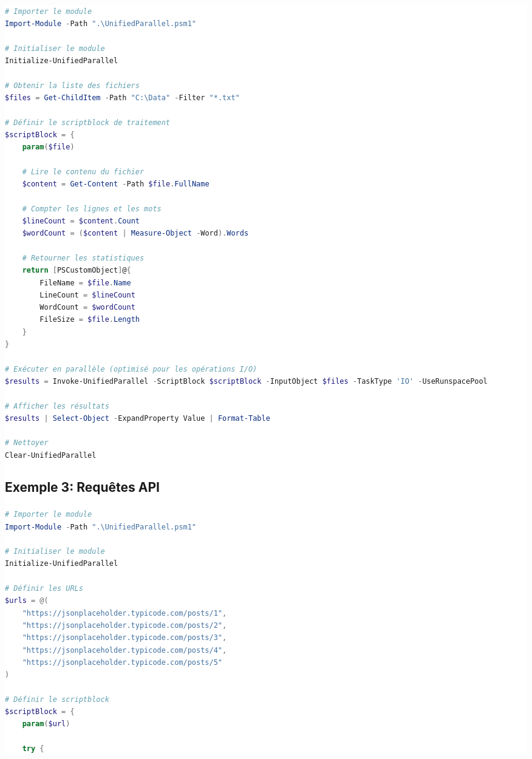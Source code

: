 ```powershell
# Importer le module
Import-Module -Path ".\UnifiedParallel.psm1"

# Initialiser le module
Initialize-UnifiedParallel

# Obtenir la liste des fichiers
$files = Get-ChildItem -Path "C:\Data" -Filter "*.txt"

# Définir le scriptblock de traitement
$scriptBlock = {
    param($file)

    # Lire le contenu du fichier
    $content = Get-Content -Path $file.FullName

    # Compter les lignes et les mots
    $lineCount = $content.Count
    $wordCount = ($content | Measure-Object -Word).Words

    # Retourner les statistiques
    return [PSCustomObject]@{
        FileName = $file.Name
        LineCount = $lineCount
        WordCount = $wordCount
        FileSize = $file.Length
    }
}

# Exécuter en parallèle (optimisé pour les opérations I/O)
$results = Invoke-UnifiedParallel -ScriptBlock $scriptBlock -InputObject $files -TaskType 'IO' -UseRunspacePool

# Afficher les résultats
$results | Select-Object -ExpandProperty Value | Format-Table

# Nettoyer
Clear-UnifiedParallel
```

## Exemple 3: Requêtes API

```powershell
# Importer le module
Import-Module -Path ".\UnifiedParallel.psm1"

# Initialiser le module
Initialize-UnifiedParallel

# Définir les URLs
$urls = @(
    "https://jsonplaceholder.typicode.com/posts/1",
    "https://jsonplaceholder.typicode.com/posts/2",
    "https://jsonplaceholder.typicode.com/posts/3",
    "https://jsonplaceholder.typicode.com/posts/4",
    "https://jsonplaceholder.typicode.com/posts/5"
)

# Définir le scriptblock
$scriptBlock = {
    param($url)

    try {
```